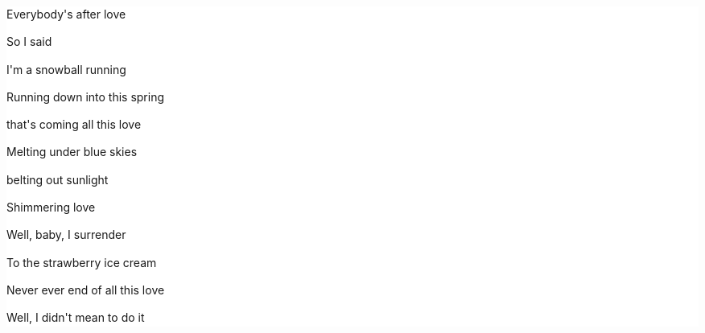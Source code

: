 

  

                   

  Everybody's after love



  

                   

  So I said

I'm a snowball running



  

                   

  Running down into this spring

that's coming all this love



  

                   

  Melting under blue skies

belting out sunlight



  

                   

  Shimmering love



  

                   

  Well, baby, I surrender



  

                   

  To the strawberry ice cream



  

                   

  Never ever end of all this love



  

                   

  Well, I didn't mean to do it



  

                   